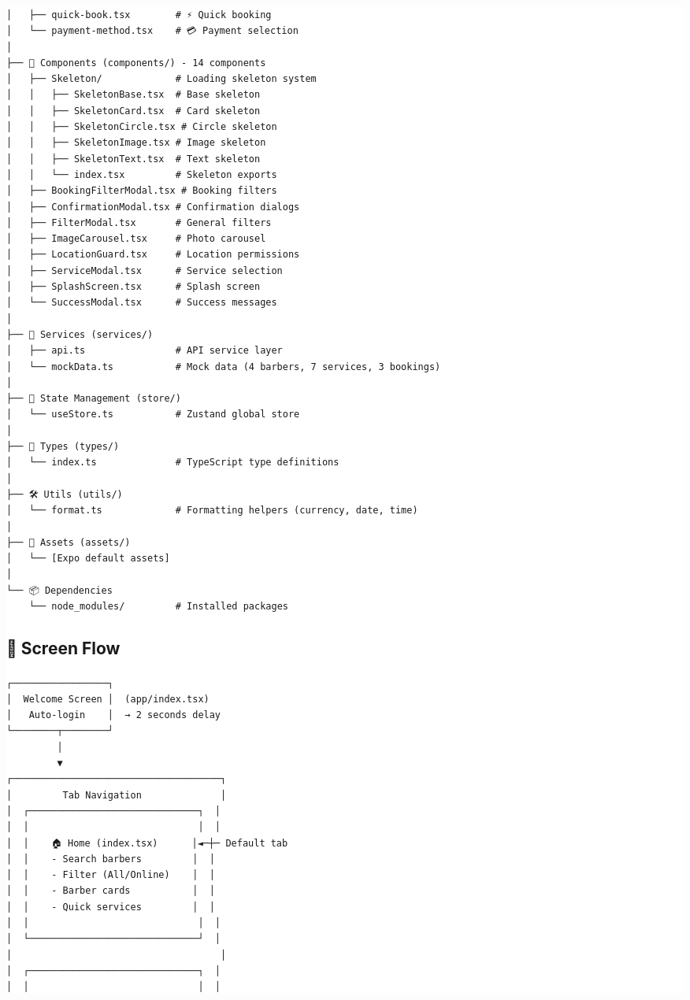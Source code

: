 ```
│   ├── quick-book.tsx        # ⚡ Quick booking
│   └── payment-method.tsx    # 💳 Payment selection
│
├── 🧩 Components (components/) - 14 components
│   ├── Skeleton/             # Loading skeleton system
│   │   ├── SkeletonBase.tsx  # Base skeleton
│   │   ├── SkeletonCard.tsx  # Card skeleton
│   │   ├── SkeletonCircle.tsx # Circle skeleton
│   │   ├── SkeletonImage.tsx # Image skeleton
│   │   ├── SkeletonText.tsx  # Text skeleton
│   │   └── index.tsx         # Skeleton exports
│   ├── BookingFilterModal.tsx # Booking filters
│   ├── ConfirmationModal.tsx # Confirmation dialogs
│   ├── FilterModal.tsx       # General filters
│   ├── ImageCarousel.tsx     # Photo carousel
│   ├── LocationGuard.tsx     # Location permissions
│   ├── ServiceModal.tsx      # Service selection
│   ├── SplashScreen.tsx      # Splash screen
│   └── SuccessModal.tsx      # Success messages
│
├── 🔧 Services (services/)
│   ├── api.ts                # API service layer
│   └── mockData.ts           # Mock data (4 barbers, 7 services, 3 bookings)
│
├── 💾 State Management (store/)
│   └── useStore.ts           # Zustand global store
│
├── 📝 Types (types/)
│   └── index.ts              # TypeScript type definitions
│
├── 🛠 Utils (utils/)
│   └── format.ts             # Formatting helpers (currency, date, time)
│
├── 🎨 Assets (assets/)
│   └── [Expo default assets]
│
└── 📦 Dependencies
    └── node_modules/         # Installed packages
```

## 📱 Screen Flow

```
┌─────────────────┐
│  Welcome Screen │  (app/index.tsx)
│   Auto-login    │  → 2 seconds delay
└────────┬────────┘
         │
         ▼
┌─────────────────────────────────────┐
│         Tab Navigation              │
│  ┌──────────────────────────────┐  │
│  │                              │  │
│  │    🏠 Home (index.tsx)      │◄─┼─ Default tab
│  │    - Search barbers         │  │
│  │    - Filter (All/Online)    │  │
│  │    - Barber cards           │  │
│  │    - Quick services         │  │
│  │                              │  │
│  └──────────────────────────────┘  │
│                                     │
│  ┌──────────────────────────────┐  │
│  │                              │  │
```